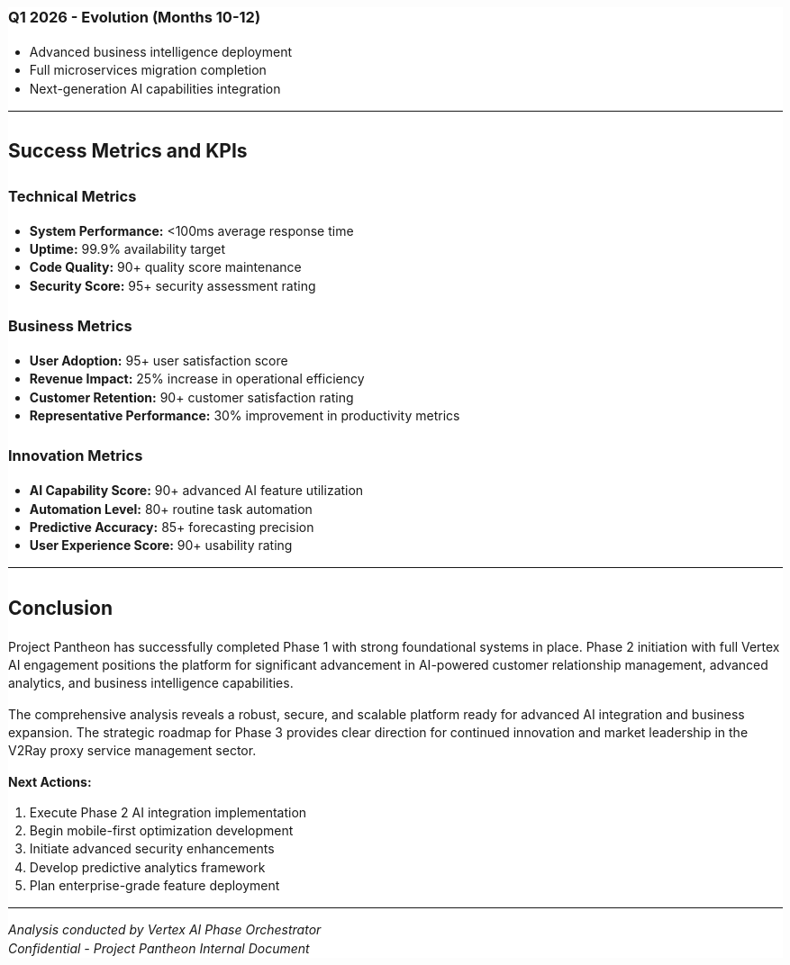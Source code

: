 ### Q1 2026 - Evolution (Months 10-12)
- Advanced business intelligence deployment
- Full microservices migration completion
- Next-generation AI capabilities integration

---

## Success Metrics and KPIs

### Technical Metrics
- **System Performance:** <100ms average response time
- **Uptime:** 99.9% availability target
- **Code Quality:** 90+ quality score maintenance
- **Security Score:** 95+ security assessment rating

### Business Metrics
- **User Adoption:** 95+ user satisfaction score
- **Revenue Impact:** 25% increase in operational efficiency
- **Customer Retention:** 90+ customer satisfaction rating
- **Representative Performance:** 30% improvement in productivity metrics

### Innovation Metrics
- **AI Capability Score:** 90+ advanced AI feature utilization
- **Automation Level:** 80+ routine task automation
- **Predictive Accuracy:** 85+ forecasting precision
- **User Experience Score:** 90+ usability rating

---

## Conclusion

Project Pantheon has successfully completed Phase 1 with strong foundational systems in place. Phase 2 initiation with full Vertex AI engagement positions the platform for significant advancement in AI-powered customer relationship management, advanced analytics, and business intelligence capabilities.

The comprehensive analysis reveals a robust, secure, and scalable platform ready for advanced AI integration and business expansion. The strategic roadmap for Phase 3 provides clear direction for continued innovation and market leadership in the V2Ray proxy service management sector.

**Next Actions:**
1. Execute Phase 2 AI integration implementation
2. Begin mobile-first optimization development
3. Initiate advanced security enhancements
4. Develop predictive analytics framework
5. Plan enterprise-grade feature deployment

---

*Analysis conducted by Vertex AI Phase Orchestrator*  
*Confidential - Project Pantheon Internal Document*